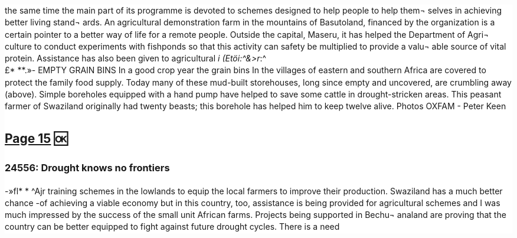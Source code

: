 the same time the main part of its
programme is devoted to schemes
designed to help people to help them¬
selves in achieving better living stand¬
ards.
An agricultural demonstration farm in
the mountains of Basutoland, financed
by the organization is a certain pointer
to a better way of life for a remote
people. Outside the capital, Maseru,
it has helped the Department of Agri¬
culture to conduct experiments with
fishponds so that this activity can
safety be multiplied to provide a valu¬
able source of vital protein. Assistance
has also been given to agricultural
*i
(Etöi:^&>r*:^\
£*
**.»-
EMPTY GRAIN BINS
In a good crop year
the grain bins
In the villages of eastern
and southern Africa
are covered to protect
the family food supply.
Today many
of these mud-built
storehouses, long
since empty and
uncovered, are
crumbling away (above).
Simple boreholes
equipped with a hand pump
have helped
to save some cattle
in drought-stricken areas.
This peasant farmer
of Swaziland originally
had twenty beasts;
this borehole has
helped him to keep
twelve alive.
Photos OXFAM - Peter Keen
## [Page 15](https://demo.humlab.umu.se/courier/023681engo.pdf#page=15) 🆗
### 24556: Drought knows no frontiers
-»fl* * ^Ajr
training schemes in the lowlands to
equip the local farmers to improve
their production.
Swaziland has a much better chance
-of achieving a viable economy but in
this country, too, assistance is being
provided for agricultural schemes and
I was much impressed by the success
of the small unit African farms.
Projects being supported in Bechu¬
analand are proving that the country
can be better equipped to fight against
future drought cycles. There is a need